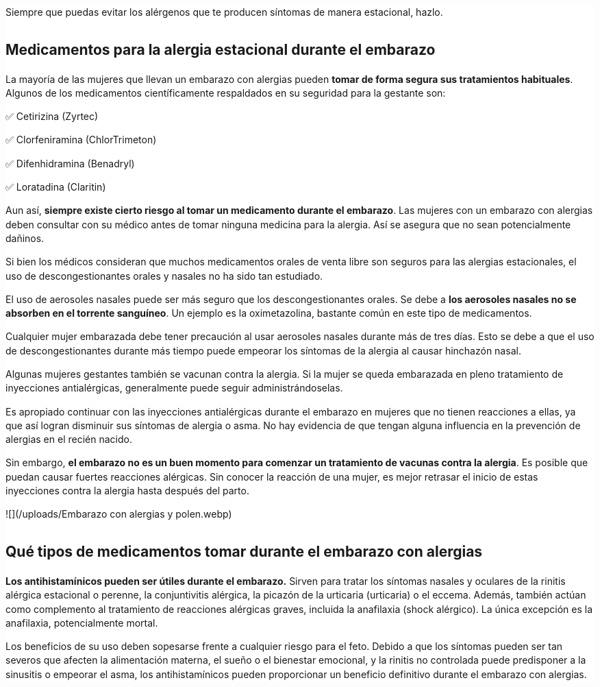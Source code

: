 Siempre que puedas evitar los alérgenos que te producen síntomas de manera estacional, hazlo.

## Medicamentos para la alergia estacional durante el embarazo

La mayoría de las mujeres que llevan un embarazo con alergias pueden **tomar de forma segura sus tratamientos habituales**. Algunos de los medicamentos científicamente respaldados en su seguridad para la gestante son:

✅ Cetirizina (Zyrtec)

✅ Clorfeniramina (ChlorTrimeton)

✅ Difenhidramina (Benadryl)

✅ Loratadina (Claritin)

Aun así, **siempre existe cierto riesgo al tomar un medicamento durante el embarazo**. Las mujeres con un embarazo con alergias deben consultar con su médico antes de tomar ninguna medicina para la alergia. Así se asegura que no sean potencialmente dañinos.

Si bien los médicos consideran que muchos medicamentos orales de venta libre son seguros para las alergias estacionales, el uso de descongestionantes orales y nasales no ha sido tan estudiado.

El uso de aerosoles nasales puede ser más seguro que los descongestionantes orales. Se debe a **los aerosoles nasales no se absorben en el torrente sanguíneo**. Un ejemplo es la oximetazolina, bastante común en este tipo de medicamentos.

Cualquier mujer embarazada debe tener precaución al usar aerosoles nasales durante más de tres días. Esto se debe a que el uso de descongestionantes durante más tiempo puede empeorar los síntomas de la alergia al causar hinchazón nasal.

Algunas mujeres gestantes también se vacunan contra la alergia. Si la mujer se queda embarazada en pleno tratamiento de inyecciones antialérgicas, generalmente puede seguir administrándoselas.

Es apropiado continuar con las inyecciones antialérgicas durante el embarazo en mujeres que no tienen reacciones a ellas, ya que así logran disminuir sus síntomas de alergia o asma. No hay evidencia de que tengan alguna influencia en la prevención de alergias en el recién nacido.

Sin embargo, **el embarazo no es un buen momento para comenzar un tratamiento de vacunas contra la alergia**. Es posible que puedan causar fuertes reacciones alérgicas. Sin conocer la reacción de una mujer, es mejor retrasar el inicio de estas inyecciones contra la alergia hasta después del parto.

![](/uploads/Embarazo con alergias y polen.webp)

## Qué tipos de medicamentos tomar durante el embarazo con alergias

**Los antihistamínicos pueden ser útiles durante el embarazo.** Sirven para tratar los síntomas nasales y oculares de la rinitis alérgica estacional o perenne, la conjuntivitis alérgica, la picazón de la urticaria (urticaria) o el eccema. Además, también actúan ​​como complemento al tratamiento de reacciones alérgicas graves, incluida la anafilaxia (shock alérgico). La única excepción es la anafilaxia, potencialmente mortal.

Los beneficios de su uso deben sopesarse frente a cualquier riesgo para el feto. Debido a que los síntomas pueden ser tan severos que afecten la alimentación materna, el sueño o el bienestar emocional, y la rinitis no controlada puede predisponer a la sinusitis o empeorar el asma, los antihistamínicos pueden proporcionar un beneficio definitivo durante el embarazo con alergias.
